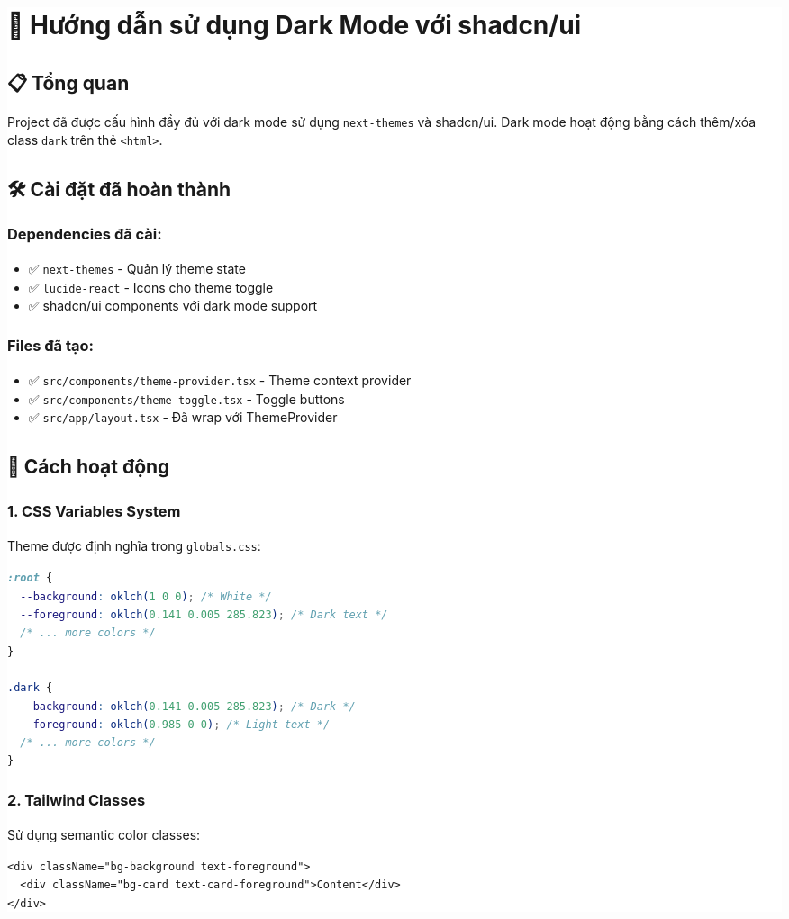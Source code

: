 # 🌙 Hướng dẫn sử dụng Dark Mode với shadcn/ui

## 📋 Tổng quan

Project đã được cấu hình đầy đủ với dark mode sử dụng `next-themes` và shadcn/ui. Dark mode hoạt động bằng cách thêm/xóa class `dark` trên thẻ `<html>`.

## 🛠️ Cài đặt đã hoàn thành

### Dependencies đã cài:

- ✅ `next-themes` - Quản lý theme state
- ✅ `lucide-react` - Icons cho theme toggle
- ✅ shadcn/ui components với dark mode support

### Files đã tạo:

- ✅ `src/components/theme-provider.tsx` - Theme context provider
- ✅ `src/components/theme-toggle.tsx` - Toggle buttons
- ✅ `src/app/layout.tsx` - Đã wrap với ThemeProvider

## 🎨 Cách hoạt động

### 1. CSS Variables System

Theme được định nghĩa trong `globals.css`:

```css
:root {
  --background: oklch(1 0 0); /* White */
  --foreground: oklch(0.141 0.005 285.823); /* Dark text */
  /* ... more colors */
}

.dark {
  --background: oklch(0.141 0.005 285.823); /* Dark */
  --foreground: oklch(0.985 0 0); /* Light text */
  /* ... more colors */
}
```

### 2. Tailwind Classes

Sử dụng semantic color classes:

```tsx
<div className="bg-background text-foreground">
  <div className="bg-card text-card-foreground">Content</div>
</div>
```
